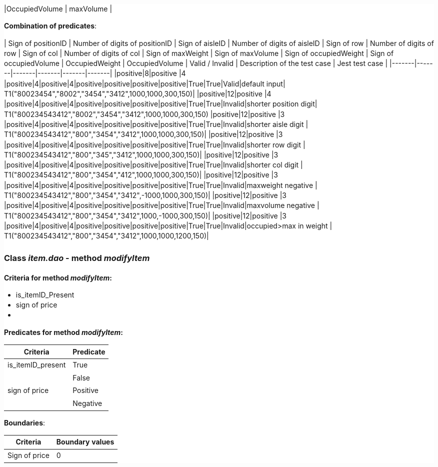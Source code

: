 |OccupiedVolume                  | maxVolume              |







**Combination of predicates**:


| Sign of positionID | Number of digits of positionID | Sign of aisleID | Number of digits of aisleID | Sign of row  | Number of digits of row  | Sign of col | Number of digits of col | Sign of maxWeight | Sign of maxVolume | Sign of occupiedWeight | Sign of occupiedVolume | OccupiedWeight | OccupiedVolume | Valid / Invalid | Description of the test case | Jest test case |
|-------|-------|-------|-------|-------|-------|
|positive|8|positive |4 |positive|4|positive|4|positive|positive|positive|positive|True|True|Valid|default input| T1("80023454","8002","3454","3412",1000,1000,300,150)|
|positive|12|positive |4 |positive|4|positive|4|positive|positive|positive|positive|True|True|Invalid|shorter position digit| T1("800234543412","8002","3454","3412",1000,1000,300,150)
|positive|12|positive |3 |positive|4|positive|4|positive|positive|positive|positive|True|True|Invalid|shorter aisle digit | T1("800234543412","800","3454","3412",1000,1000,300,150)|
|positive|12|positive |3 |positive|4|positive|4|positive|positive|positive|positive|True|True|Invalid|shorter row digit | T1("800234543412","800","345","3412",1000,1000,300,150)|
|positive|12|positive |3 |positive|4|positive|4|positive|positive|positive|positive|True|True|Invalid|shorter col digit | T1("800234543412","800","3454","412",1000,1000,300,150)|
|positive|12|positive |3 |positive|4|positive|4|positive|positive|positive|positive|True|True|Invalid|maxweight negative | T1("800234543412","800","3454","3412",-1000,1000,300,150)|
|positive|12|positive |3 |positive|4|positive|4|positive|positive|positive|positive|True|True|Invalid|maxvolume negative | T1("800234543412","800","3454","3412",1000,-1000,300,150)|
|positive|12|positive |3 |positive|4|positive|4|positive|positive|positive|positive|True|True|Invalid|occupied>max in weight | T1("800234543412","800","3454","3412",1000,1000,1200,150)|


### **Class *item.dao* - method *modifyItem***



**Criteria for method *modifyItem*:**
 - is_itemID_Present
 - sign of price
 - 





**Predicates for method *modifyItem*:**

| Criteria        | Predicate |
| --------        | --------- |
|is_itemID_present| True      |
|                 | False     |
|sign of price    | Positive  |
|                 | Negative  |





**Boundaries**:

| Criteria            | Boundary values |
| --------            | --------------- |
| Sign of price       |  0              |
